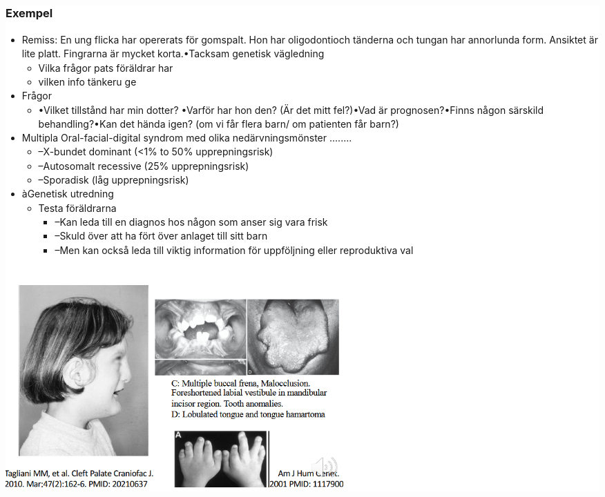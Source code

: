 

### Exempel

* Remiss: En ung flicka har opererats för gomspalt. Hon har oligodontioch tänderna och tungan har annorlunda form. Ansiktet är lite platt. Fingrarna är mycket korta.•Tacksam genetisk vägledning
  * Vilka frågor pats föräldrar har
  * vilken info tänkeru ge
* Frågor
  * •Vilket tillstånd har min dotter? •Varför har hon den? (Är det mitt fel?)•Vad är prognosen?•Finns någon särskild behandling?•Kan det hända igen? (om vi får flera barn/ om patienten får barn?)
* Multipla Oral-facial-digital syndrom med olika nedärvningsmönster ........
  * –X-bundet dominant (<1% to 50% upprepningsrisk)
  * –Autosomalt recessive (25% upprepningsrisk)
  * –Sporadisk (låg upprepningsrisk)
* àGenetisk utredning
  * Testa föräldrarna 
    * –Kan leda till en diagnos hos någon som anser sig vara frisk
    *  –Skuld över att ha fört över anlaget till sitt barn
    * –Men kan också leda till viktig information för uppföljning eller reproduktiva val

<img src="./imgs/klingen_W4SHHxTXxp.png" alt="W4SHHxTXxp" style="zoom:67%;" />
